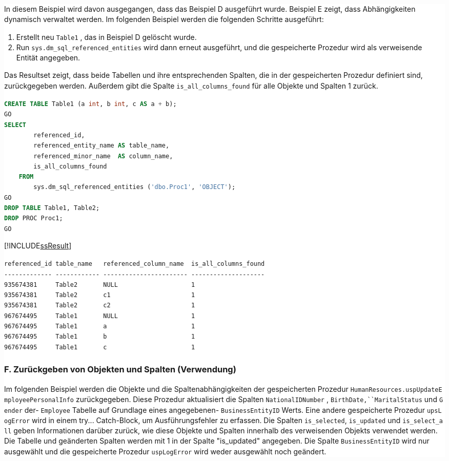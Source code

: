 In diesem Beispiel wird davon ausgegangen, dass das Beispiel D ausgeführt wurde. Beispiel E zeigt, dass Abhängigkeiten dynamisch verwaltet werden. Im folgenden Beispiel werden die folgenden Schritte ausgeführt:

1. Erstellt neu `Table1` , das in Beispiel D gelöscht wurde.
2. Run `sys.dm_sql_referenced_entities` wird dann erneut ausgeführt, und die gespeicherte Prozedur wird als verweisende Entität angegeben.

Das Resultset zeigt, dass beide Tabellen und ihre entsprechenden Spalten, die in der gespeicherten Prozedur definiert sind, zurückgegeben werden. Außerdem gibt die Spalte `is_all_columns_found` für alle Objekte und Spalten 1 zurück.

```sql  
CREATE TABLE Table1 (a int, b int, c AS a + b);  
GO   
SELECT
        referenced_id,
        referenced_entity_name AS table_name,
        referenced_minor_name  AS column_name,
        is_all_columns_found
    FROM
        sys.dm_sql_referenced_entities ('dbo.Proc1', 'OBJECT');
GO  
DROP TABLE Table1, Table2;  
DROP PROC Proc1;  
GO  
```  
  
 [!INCLUDE[ssResult](../../includes/ssresult-md.md)]  
  
 ```console
 referenced_id table_name   referenced_column_name  is_all_columns_found  
 ------------- ------------ ----------------------- --------------------  
 935674381     Table2       NULL                    1 
 935674381     Table2       c1                      1 
 935674381     Table2       c2                      1 
 967674495     Table1       NULL                    1 
 967674495     Table1       a                       1  
 967674495     Table1       b                       1  
 967674495     Table1       c                       1  
 ```
 
### <a name="f-returning-object-or-column-usage"></a>F. Zurückgeben von Objekten und Spalten (Verwendung)  
 Im folgenden Beispiel werden die Objekte und die Spaltenabhängigkeiten der gespeicherten Prozedur `HumanResources.uspUpdateEmployeePersonalInfo` zurückgegeben. Diese Prozedur aktualisiert die Spalten `NationalIDNumber` , `BirthDate,``MaritalStatus` und `Gender` der- `Employee` Tabelle auf Grundlage eines angegebenen- `BusinessEntityID` Werts. Eine andere gespeicherte Prozedur `upsLogError` wird in einem try... Catch-Block, um Ausführungsfehler zu erfassen. Die Spalten `is_selected`, `is_updated` und `is_select_all` geben Informationen darüber zurück, wie diese Objekte und Spalten innerhalb des verweisenden Objekts verwendet werden. Die Tabelle und geänderten Spalten werden mit 1 in der Spalte "is_updated" angegeben. Die Spalte `BusinessEntityID` wird nur ausgewählt und die gespeicherte Prozedur `uspLogError` wird weder ausgewählt noch geändert.  

